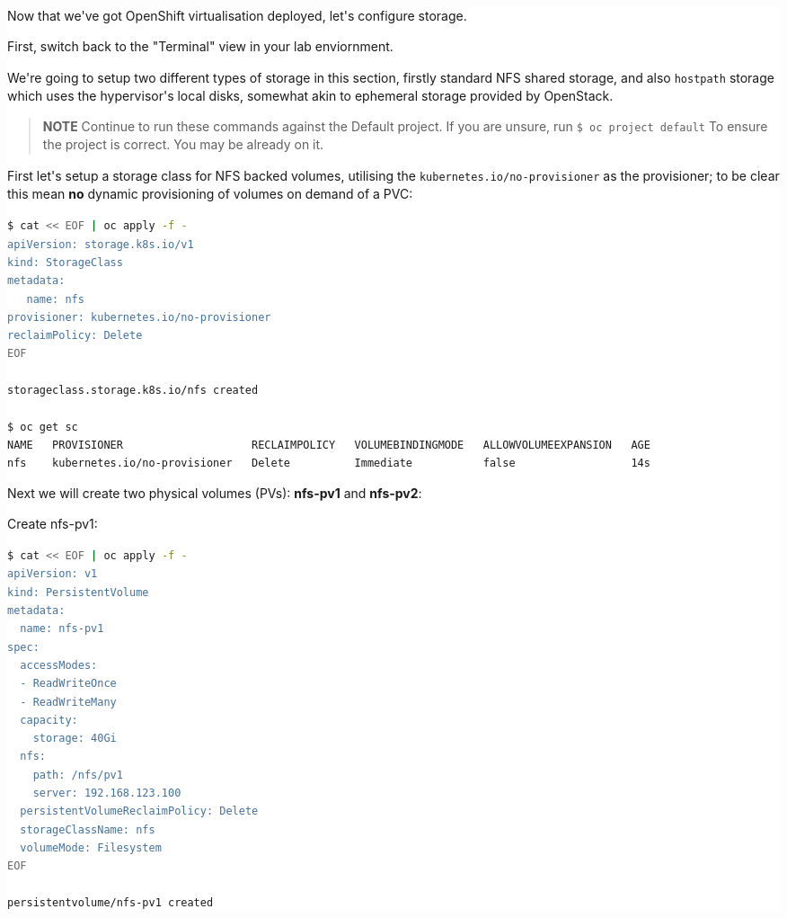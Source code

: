 Now that we've got OpenShift virtualisation deployed, let's configure storage. 

First, switch back to the "Terminal" view in your lab enviornment.

We're going to setup two different types of storage in this section, firstly standard NFS shared storage, and also `hostpath` storage which uses the hypervisor's local disks, somewhat akin to ephemeral storage provided by OpenStack.

>**NOTE** Continue to run these commands against the Default project. If you are unsure, run `$ oc project default`
>To ensure the project is correct. You may be already on it.

First let's setup a storage class for NFS backed volumes, utilising the `kubernetes.io/no-provisioner` as the provisioner; to be clear this mean **no** dynamic provisioning of volumes on demand of a PVC:

~~~bash
$ cat << EOF | oc apply -f -
apiVersion: storage.k8s.io/v1
kind: StorageClass
metadata:
   name: nfs
provisioner: kubernetes.io/no-provisioner
reclaimPolicy: Delete
EOF

storageclass.storage.k8s.io/nfs created

$ oc get sc                                                                                                                                            
NAME   PROVISIONER                    RECLAIMPOLICY   VOLUMEBINDINGMODE   ALLOWVOLUMEEXPANSION   AGE                                                       
nfs    kubernetes.io/no-provisioner   Delete          Immediate           false                  14s
~~~


Next we will create two physical volumes (PVs): **nfs-pv1** and **nfs-pv2**:

Create nfs-pv1:

~~~bash
$ cat << EOF | oc apply -f -
apiVersion: v1
kind: PersistentVolume
metadata:
  name: nfs-pv1
spec:
  accessModes:
  - ReadWriteOnce
  - ReadWriteMany
  capacity:
    storage: 40Gi
  nfs:
    path: /nfs/pv1
    server: 192.168.123.100
  persistentVolumeReclaimPolicy: Delete
  storageClassName: nfs
  volumeMode: Filesystem
EOF

persistentvolume/nfs-pv1 created
~~~
